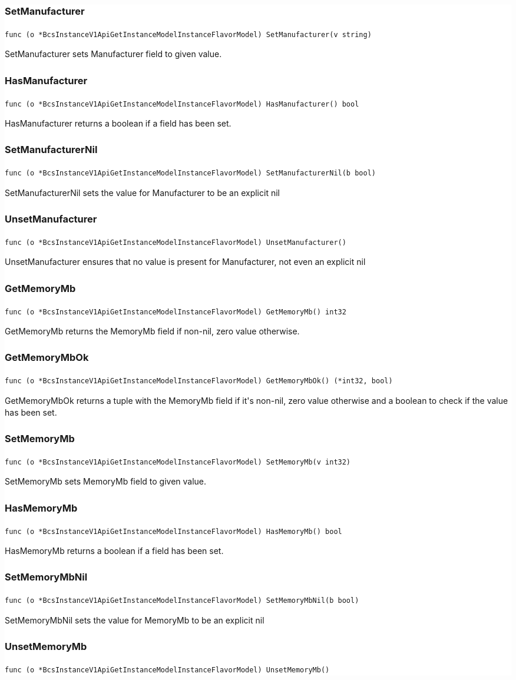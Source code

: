 ### SetManufacturer

`func (o *BcsInstanceV1ApiGetInstanceModelInstanceFlavorModel) SetManufacturer(v string)`

SetManufacturer sets Manufacturer field to given value.

### HasManufacturer

`func (o *BcsInstanceV1ApiGetInstanceModelInstanceFlavorModel) HasManufacturer() bool`

HasManufacturer returns a boolean if a field has been set.

### SetManufacturerNil

`func (o *BcsInstanceV1ApiGetInstanceModelInstanceFlavorModel) SetManufacturerNil(b bool)`

 SetManufacturerNil sets the value for Manufacturer to be an explicit nil

### UnsetManufacturer
`func (o *BcsInstanceV1ApiGetInstanceModelInstanceFlavorModel) UnsetManufacturer()`

UnsetManufacturer ensures that no value is present for Manufacturer, not even an explicit nil
### GetMemoryMb

`func (o *BcsInstanceV1ApiGetInstanceModelInstanceFlavorModel) GetMemoryMb() int32`

GetMemoryMb returns the MemoryMb field if non-nil, zero value otherwise.

### GetMemoryMbOk

`func (o *BcsInstanceV1ApiGetInstanceModelInstanceFlavorModel) GetMemoryMbOk() (*int32, bool)`

GetMemoryMbOk returns a tuple with the MemoryMb field if it's non-nil, zero value otherwise
and a boolean to check if the value has been set.

### SetMemoryMb

`func (o *BcsInstanceV1ApiGetInstanceModelInstanceFlavorModel) SetMemoryMb(v int32)`

SetMemoryMb sets MemoryMb field to given value.

### HasMemoryMb

`func (o *BcsInstanceV1ApiGetInstanceModelInstanceFlavorModel) HasMemoryMb() bool`

HasMemoryMb returns a boolean if a field has been set.

### SetMemoryMbNil

`func (o *BcsInstanceV1ApiGetInstanceModelInstanceFlavorModel) SetMemoryMbNil(b bool)`

 SetMemoryMbNil sets the value for MemoryMb to be an explicit nil

### UnsetMemoryMb
`func (o *BcsInstanceV1ApiGetInstanceModelInstanceFlavorModel) UnsetMemoryMb()`
